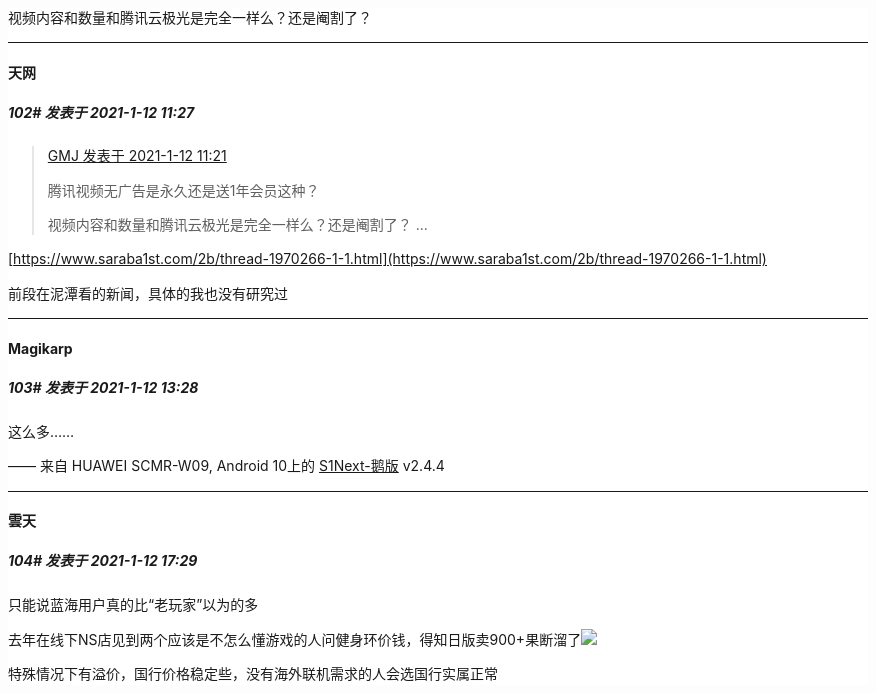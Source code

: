视频内容和数量和腾讯云极光是完全一样么？还是阉割了？







*****

####  天网  
##### 102#       发表于 2021-1-12 11:27



<blockquote><a href="httphttps://bbs.saraba1st.com/2b/forum.php?mod=redirect&amp;goto=findpost&amp;pid=50009244&amp;ptid=1982305" target="_blank">GMJ 发表于 2021-1-12 11:21</a>

腾讯视频无广告是永久还是送1年会员这种？

视频内容和数量和腾讯云极光是完全一样么？还是阉割了？ ...</blockquote>
[https://www.saraba1st.com/2b/thread-1970266-1-1.html](https://www.saraba1st.com/2b/thread-1970266-1-1.html)


前段在泥潭看的新闻，具体的我也没有研究过







*****

####  Magikarp  
##### 103#       发表于 2021-1-12 13:28




这么多……

—— 来自 HUAWEI SCMR-W09, Android 10上的 [S1Next-鹅版](https://github.com/ykrank/S1-Next/releases) v2.4.4







*****

####  雲天  
##### 104#       发表于 2021-1-12 17:29




只能说蓝海用户真的比“老玩家”以为的多

去年在线下NS店见到两个应该是不怎么懂游戏的人问健身环价钱，得知日版卖900+果断溜了<img src="https://static.saraba1st.com/image/smiley/face2017/064.png" referrerpolicy="no-referrer">

特殊情况下有溢价，国行价格稳定些，没有海外联机需求的人会选国行实属正常



